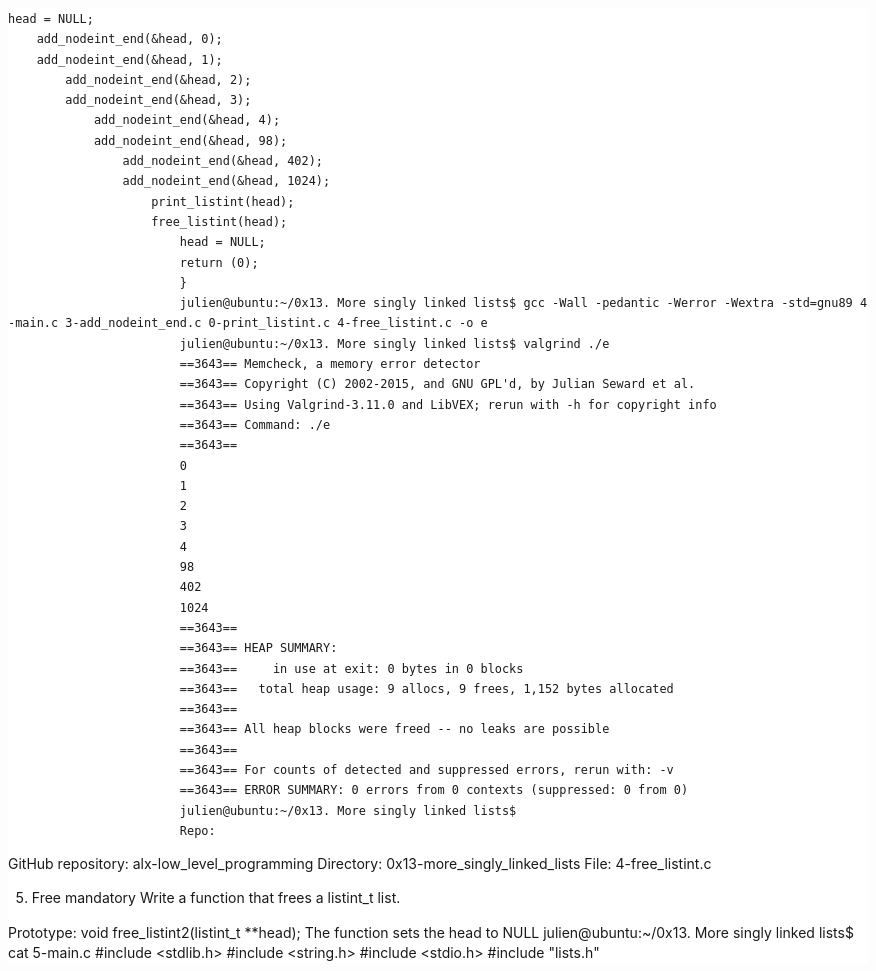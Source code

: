     head = NULL;
        add_nodeint_end(&head, 0);
	    add_nodeint_end(&head, 1);
	        add_nodeint_end(&head, 2);
		    add_nodeint_end(&head, 3);
		        add_nodeint_end(&head, 4);
			    add_nodeint_end(&head, 98);
			        add_nodeint_end(&head, 402);
				    add_nodeint_end(&head, 1024);
				        print_listint(head);
					    free_listint(head);
					        head = NULL;
						    return (0);
						    }
						    julien@ubuntu:~/0x13. More singly linked lists$ gcc -Wall -pedantic -Werror -Wextra -std=gnu89 4-main.c 3-add_nodeint_end.c 0-print_listint.c 4-free_listint.c -o e
						    julien@ubuntu:~/0x13. More singly linked lists$ valgrind ./e
						    ==3643== Memcheck, a memory error detector
						    ==3643== Copyright (C) 2002-2015, and GNU GPL'd, by Julian Seward et al.
						    ==3643== Using Valgrind-3.11.0 and LibVEX; rerun with -h for copyright info
						    ==3643== Command: ./e
						    ==3643==
						    0
						    1
						    2
						    3
						    4
						    98
						    402
						    1024
						    ==3643==
						    ==3643== HEAP SUMMARY:
						    ==3643==     in use at exit: 0 bytes in 0 blocks
						    ==3643==   total heap usage: 9 allocs, 9 frees, 1,152 bytes allocated
						    ==3643==
						    ==3643== All heap blocks were freed -- no leaks are possible
						    ==3643==
						    ==3643== For counts of detected and suppressed errors, rerun with: -v
						    ==3643== ERROR SUMMARY: 0 errors from 0 contexts (suppressed: 0 from 0)
						    julien@ubuntu:~/0x13. More singly linked lists$
						    Repo:

GitHub repository: alx-low_level_programming
Directory: 0x13-more_singly_linked_lists
File: 4-free_listint.c

5. Free
mandatory
Write a function that frees a listint_t list.

Prototype: void free_listint2(listint_t **head);
The function sets the head to NULL
julien@ubuntu:~/0x13. More singly linked lists$ cat 5-main.c
#include <stdlib.h>
#include <string.h>
#include <stdio.h>
#include "lists.h"
